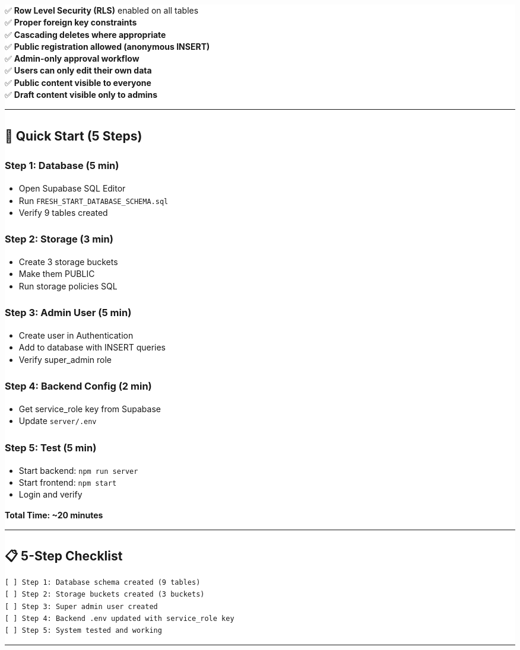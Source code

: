 ✅ **Row Level Security (RLS)** enabled on all tables  
✅ **Proper foreign key constraints**  
✅ **Cascading deletes where appropriate**  
✅ **Public registration allowed (anonymous INSERT)**  
✅ **Admin-only approval workflow**  
✅ **Users can only edit their own data**  
✅ **Public content visible to everyone**  
✅ **Draft content visible only to admins**

---

## 🚀 Quick Start (5 Steps)

### **Step 1: Database** (5 min)
- Open Supabase SQL Editor
- Run `FRESH_START_DATABASE_SCHEMA.sql`
- Verify 9 tables created

### **Step 2: Storage** (3 min)
- Create 3 storage buckets
- Make them PUBLIC
- Run storage policies SQL

### **Step 3: Admin User** (5 min)
- Create user in Authentication
- Add to database with INSERT queries
- Verify super_admin role

### **Step 4: Backend Config** (2 min)
- Get service_role key from Supabase
- Update `server/.env`

### **Step 5: Test** (5 min)
- Start backend: `npm run server`
- Start frontend: `npm start`
- Login and verify

**Total Time: ~20 minutes**

---

## 📋 5-Step Checklist

```
[ ] Step 1: Database schema created (9 tables)
[ ] Step 2: Storage buckets created (3 buckets)
[ ] Step 3: Super admin user created
[ ] Step 4: Backend .env updated with service_role key
[ ] Step 5: System tested and working
```

---